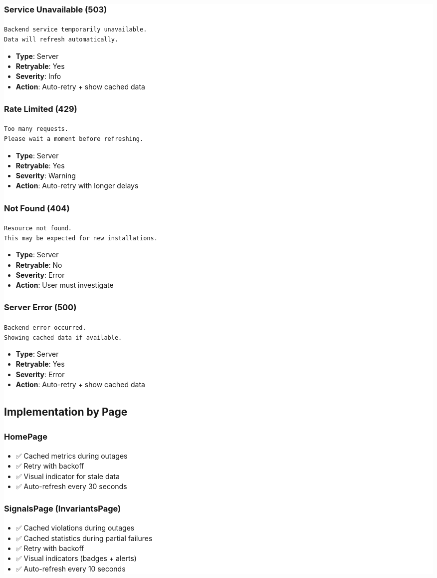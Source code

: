 ### Service Unavailable (503)
```
Backend service temporarily unavailable.
Data will refresh automatically.
```
- **Type**: Server
- **Retryable**: Yes
- **Severity**: Info
- **Action**: Auto-retry + show cached data

### Rate Limited (429)
```
Too many requests.
Please wait a moment before refreshing.
```
- **Type**: Server
- **Retryable**: Yes
- **Severity**: Warning
- **Action**: Auto-retry with longer delays

### Not Found (404)
```
Resource not found.
This may be expected for new installations.
```
- **Type**: Server
- **Retryable**: No
- **Severity**: Error
- **Action**: User must investigate

### Server Error (500)
```
Backend error occurred.
Showing cached data if available.
```
- **Type**: Server
- **Retryable**: Yes
- **Severity**: Error
- **Action**: Auto-retry + show cached data

## Implementation by Page

### HomePage
- ✅ Cached metrics during outages
- ✅ Retry with backoff
- ✅ Visual indicator for stale data
- ✅ Auto-refresh every 30 seconds

### SignalsPage (InvariantsPage)
- ✅ Cached violations during outages
- ✅ Cached statistics during partial failures
- ✅ Retry with backoff
- ✅ Visual indicators (badges + alerts)
- ✅ Auto-refresh every 10 seconds
